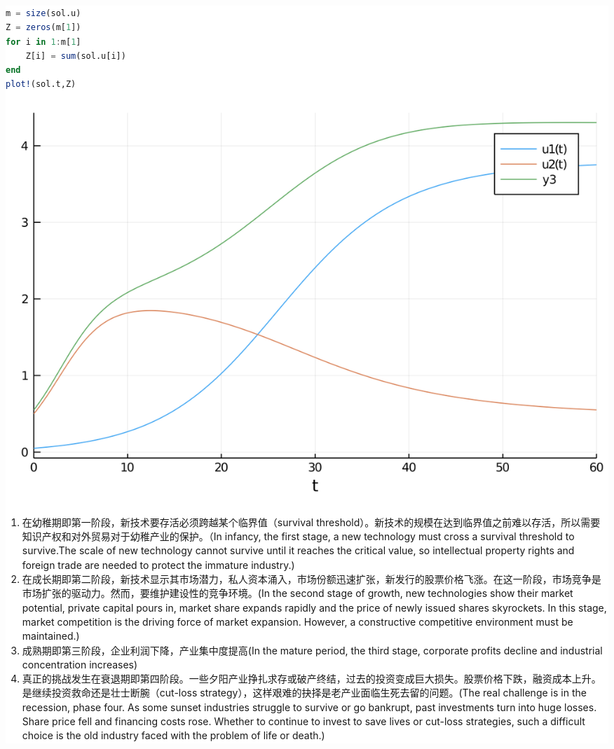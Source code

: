 ```julia
m = size(sol.u)
Z = zeros(m[1])
for i in 1:m[1]
    Z[i] = sum(sol.u[i])
end
plot!(sol.t,Z)
```

![Logistic_curve](/assets/Logistic_curve.png)



1. 在幼稚期即第一阶段，新技术要存活必须跨越某个临界值（survival threshold）。新技术的规模在达到临界值之前难以存活，所以需要知识产权和对外贸易对于幼稚产业的保护。（In infancy, the first stage, a new technology must cross a survival threshold to survive.The scale of new technology cannot survive until it reaches the critical value, so intellectual property rights and foreign trade are needed to protect the immature industry.)
2. 在成长期即第二阶段，新技术显示其市场潜力，私人资本涌入，市场份额迅速扩张，新发行的股票价格飞涨。在这一阶段，市场竞争是市场扩张的驱动力。然而，要维护建设性的竞争环境。(In the second stage of growth, new technologies show their market potential, private capital pours in, market share expands rapidly and the price of newly issued shares skyrockets. In this stage, market competition is the driving force of market expansion. However, a constructive competitive environment must be maintained.)
3. 成熟期即第三阶段，企业利润下降，产业集中度提高(In the mature period, the third stage, corporate profits decline and industrial concentration increases)
4. 真正的挑战发生在衰退期即第四阶段。一些夕阳产业挣扎求存或破产终结，过去的投资变成巨大损失。股票价格下跌，融资成本上升。是继续投资救命还是壮士断腕（cut-loss strategy），这样艰难的抉择是老产业面临生死去留的问题。(The real challenge is in the recession, phase four. As some sunset industries struggle to survive or go bankrupt, past investments turn into huge losses. Share price fell and financing costs rose. Whether to continue to invest to save lives or cut-loss strategies, such a difficult choice is the old industry faced with the problem of life or death.)
